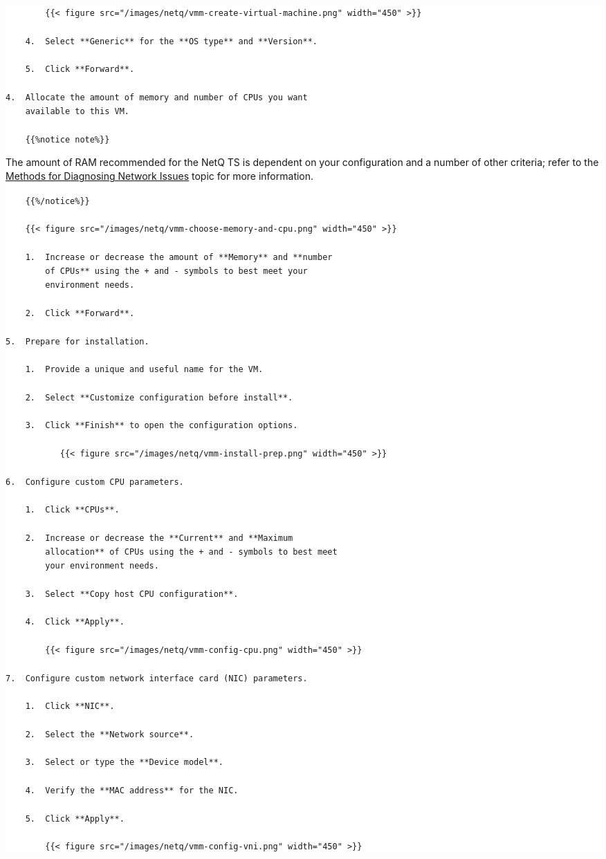             {{< figure src="/images/netq/vmm-create-virtual-machine.png" width="450" >}}

        4.  Select **Generic** for the **OS type** and **Version**.

        5.  Click **Forward**.

    4.  Allocate the amount of memory and number of CPUs you want
        available to this VM.

        {{%notice note%}}

The amount of RAM recommended for the NetQ TS is dependent on
your configuration and a number of other criteria; refer to the
[Methods for Diagnosing Network Issues](/cumulus-netq-141/Cumulus-NetQ-Telemetry-User-Guide/Resolve-Issues/Methods-for-Diagnosing-Network-Issues) topic for more information.

        {{%/notice%}}

        {{< figure src="/images/netq/vmm-choose-memory-and-cpu.png" width="450" >}}

        1.  Increase or decrease the amount of **Memory** and **number
            of CPUs** using the + and - symbols to best meet your
            environment needs.

        2.  Click **Forward**.

    5.  Prepare for installation.

        1.  Provide a unique and useful name for the VM.

        2.  Select **Customize configuration before install**.

        3.  Click **Finish** to open the configuration options.

               {{< figure src="/images/netq/vmm-install-prep.png" width="450" >}}

    6.  Configure custom CPU parameters.

        1.  Click **CPUs**.

        2.  Increase or decrease the **Current** and **Maximum
            allocation** of CPUs using the + and - symbols to best meet
            your environment needs.

        3.  Select **Copy host CPU configuration**.

        4.  Click **Apply**.  

            {{< figure src="/images/netq/vmm-config-cpu.png" width="450" >}}

    7.  Configure custom network interface card (NIC) parameters.

        1.  Click **NIC**.

        2.  Select the **Network source**.

        3.  Select or type the **Device model**.

        4.  Verify the **MAC address** for the NIC.

        5.  Click **Apply**.

            {{< figure src="/images/netq/vmm-config-vni.png" width="450" >}}

